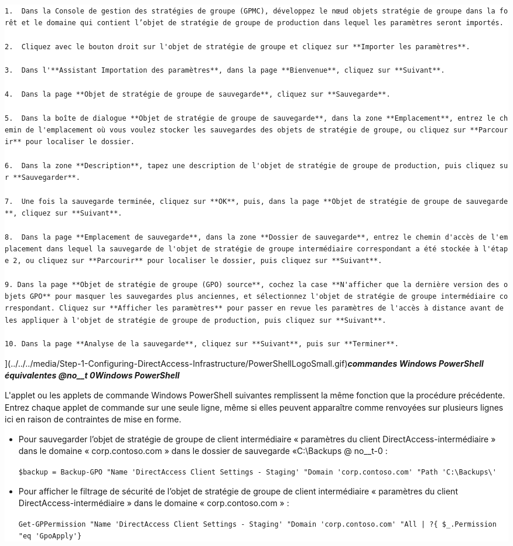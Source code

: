     1.  Dans la Console de gestion des stratégies de groupe (GPMC), développez le nœud objets stratégie de groupe dans la forêt et le domaine qui contient l’objet de stratégie de groupe de production dans lequel les paramètres seront importés.  
  
    2.  Cliquez avec le bouton droit sur l'objet de stratégie de groupe et cliquez sur **Importer les paramètres**.  
  
    3.  Dans l'**Assistant Importation des paramètres**, dans la page **Bienvenue**, cliquez sur **Suivant**.  
  
    4.  Dans la page **Objet de stratégie de groupe de sauvegarde**, cliquez sur **Sauvegarde**.  
  
    5.  Dans la boîte de dialogue **Objet de stratégie de groupe de sauvegarde**, dans la zone **Emplacement**, entrez le chemin de l'emplacement où vous voulez stocker les sauvegardes des objets de stratégie de groupe, ou cliquez sur **Parcourir** pour localiser le dossier.  
  
    6.  Dans la zone **Description**, tapez une description de l'objet de stratégie de groupe de production, puis cliquez sur **Sauvegarder**.  
  
    7.  Une fois la sauvegarde terminée, cliquez sur **OK**, puis, dans la page **Objet de stratégie de groupe de sauvegarde**, cliquez sur **Suivant**.  
  
    8.  Dans la page **Emplacement de sauvegarde**, dans la zone **Dossier de sauvegarde**, entrez le chemin d'accès de l'emplacement dans lequel la sauvegarde de l'objet de stratégie de groupe intermédiaire correspondant a été stockée à l'étape 2, ou cliquez sur **Parcourir** pour localiser le dossier, puis cliquez sur **Suivant**.  
  
    9. Dans la page **Objet de stratégie de groupe (GPO) source**, cochez la case **N'afficher que la dernière version des objets GPO** pour masquer les sauvegardes plus anciennes, et sélectionnez l'objet de stratégie de groupe intermédiaire correspondant. Cliquez sur **Afficher les paramètres** pour passer en revue les paramètres de l'accès à distance avant de les appliquer à l'objet de stratégie de groupe de production, puis cliquez sur **Suivant**.  
  
    10. Dans la page **Analyse de la sauvegarde**, cliquez sur **Suivant**, puis sur **Terminer**.  
  
](../../../media/Step-1-Configuring-DirectAccess-Infrastructure/PowerShellLogoSmall.gif)***<em>commandes Windows PowerShell équivalentes</em> @no__t 0Windows PowerShell***  
  
L'applet ou les applets de commande Windows PowerShell suivantes remplissent la même fonction que la procédure précédente. Entrez chaque applet de commande sur une seule ligne, même si elles peuvent apparaître comme renvoyées sur plusieurs lignes ici en raison de contraintes de mise en forme.  
  
-   Pour sauvegarder l’objet de stratégie de groupe de client intermédiaire « paramètres du client DirectAccess-intermédiaire » dans le domaine « corp.contoso.com » dans le dossier de sauvegarde «C:\Backups @ no__t-0 :  
  
    ```  
    $backup = Backup-GPO "Name 'DirectAccess Client Settings - Staging' "Domain 'corp.contoso.com' "Path 'C:\Backups\'  
    ```  
  
-   Pour afficher le filtrage de sécurité de l’objet de stratégie de groupe de client intermédiaire « paramètres du client DirectAccess-intermédiaire » dans le domaine « corp.contoso.com » :  
  
    ```  
    Get-GPPermission "Name 'DirectAccess Client Settings - Staging' "Domain 'corp.contoso.com' "All | ?{ $_.Permission "eq 'GpoApply'}  
    ```  
  